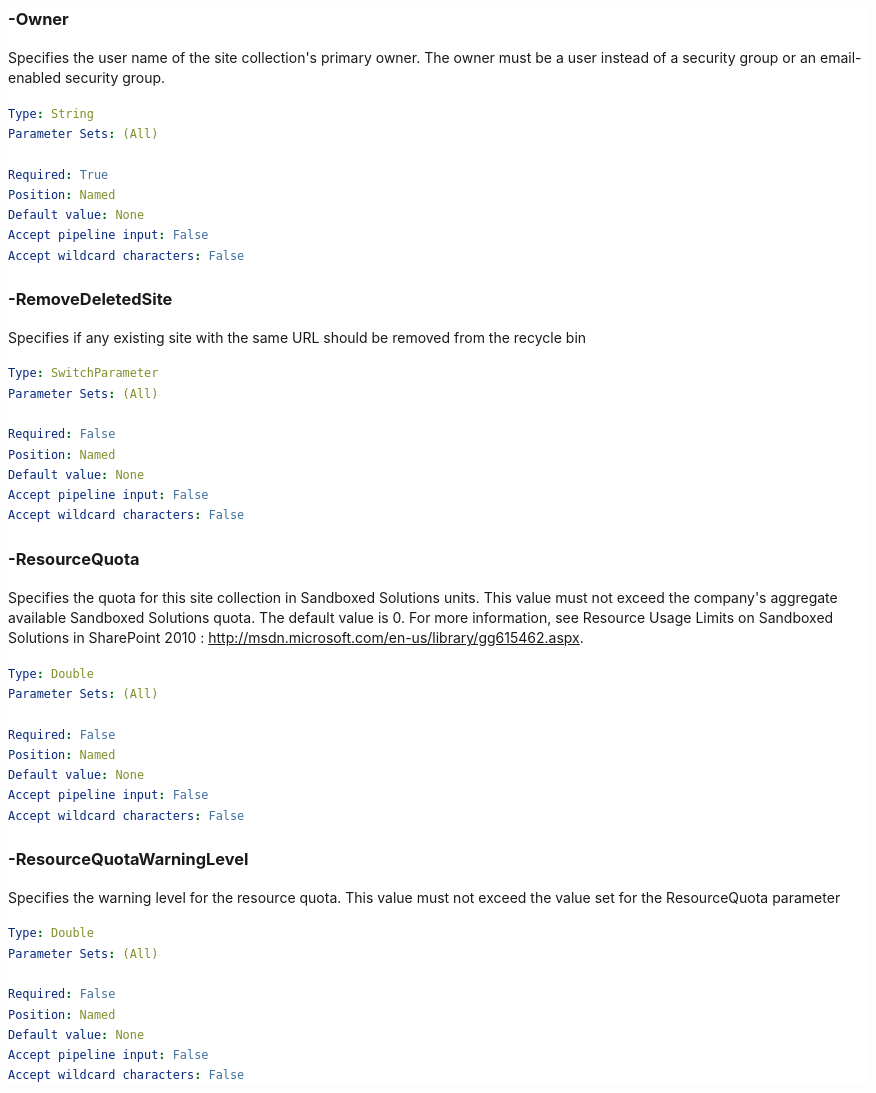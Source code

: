### -Owner
Specifies the user name of the site collection's primary owner. The owner must be a user instead of a security group or an email-enabled security group.

```yaml
Type: String
Parameter Sets: (All)

Required: True
Position: Named
Default value: None
Accept pipeline input: False
Accept wildcard characters: False
```

### -RemoveDeletedSite
Specifies if any existing site with the same URL should be removed from the recycle bin

```yaml
Type: SwitchParameter
Parameter Sets: (All)

Required: False
Position: Named
Default value: None
Accept pipeline input: False
Accept wildcard characters: False
```

### -ResourceQuota
Specifies the quota for this site collection in Sandboxed Solutions units. This value must not exceed the company's aggregate available Sandboxed Solutions quota. The default value is 0. For more information, see Resource Usage Limits on Sandboxed Solutions in SharePoint 2010 : http://msdn.microsoft.com/en-us/library/gg615462.aspx.

```yaml
Type: Double
Parameter Sets: (All)

Required: False
Position: Named
Default value: None
Accept pipeline input: False
Accept wildcard characters: False
```

### -ResourceQuotaWarningLevel
Specifies the warning level for the resource quota. This value must not exceed the value set for the ResourceQuota parameter

```yaml
Type: Double
Parameter Sets: (All)

Required: False
Position: Named
Default value: None
Accept pipeline input: False
Accept wildcard characters: False
```
